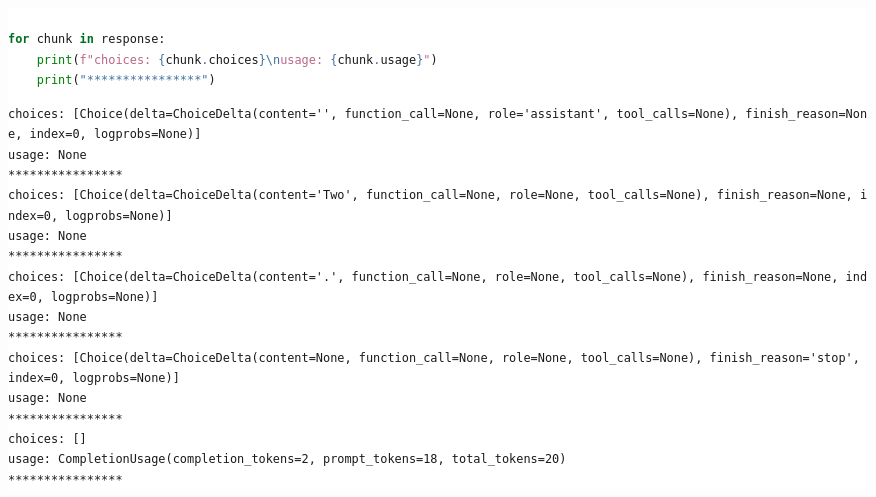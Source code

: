 ```python

for chunk in response:
    print(f"choices: {chunk.choices}\nusage: {chunk.usage}")
    print("****************")
```

    choices: [Choice(delta=ChoiceDelta(content='', function_call=None, role='assistant', tool_calls=None), finish_reason=None, index=0, logprobs=None)]
    usage: None
    ****************
    choices: [Choice(delta=ChoiceDelta(content='Two', function_call=None, role=None, tool_calls=None), finish_reason=None, index=0, logprobs=None)]
    usage: None
    ****************
    choices: [Choice(delta=ChoiceDelta(content='.', function_call=None, role=None, tool_calls=None), finish_reason=None, index=0, logprobs=None)]
    usage: None
    ****************
    choices: [Choice(delta=ChoiceDelta(content=None, function_call=None, role=None, tool_calls=None), finish_reason='stop', index=0, logprobs=None)]
    usage: None
    ****************
    choices: []
    usage: CompletionUsage(completion_tokens=2, prompt_tokens=18, total_tokens=20)
    ****************
    
